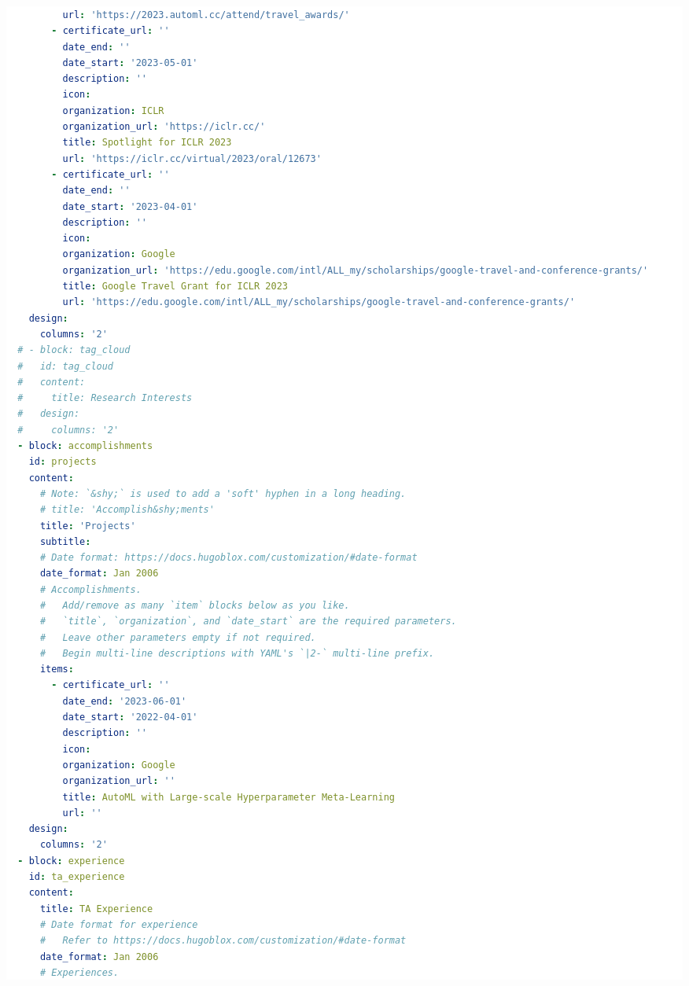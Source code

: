 ```yaml
          url: 'https://2023.automl.cc/attend/travel_awards/'
        - certificate_url: ''
          date_end: ''
          date_start: '2023-05-01'
          description: ''
          icon: 
          organization: ICLR
          organization_url: 'https://iclr.cc/'
          title: Spotlight for ICLR 2023
          url: 'https://iclr.cc/virtual/2023/oral/12673'
        - certificate_url: ''
          date_end: ''
          date_start: '2023-04-01'
          description: ''
          icon: 
          organization: Google
          organization_url: 'https://edu.google.com/intl/ALL_my/scholarships/google-travel-and-conference-grants/'
          title: Google Travel Grant for ICLR 2023
          url: 'https://edu.google.com/intl/ALL_my/scholarships/google-travel-and-conference-grants/'
    design:
      columns: '2'
  # - block: tag_cloud
  #   id: tag_cloud
  #   content:
  #     title: Research Interests
  #   design:
  #     columns: '2'
  - block: accomplishments
    id: projects
    content:
      # Note: `&shy;` is used to add a 'soft' hyphen in a long heading.
      # title: 'Accomplish&shy;ments'
      title: 'Projects'
      subtitle:
      # Date format: https://docs.hugoblox.com/customization/#date-format
      date_format: Jan 2006
      # Accomplishments.
      #   Add/remove as many `item` blocks below as you like.
      #   `title`, `organization`, and `date_start` are the required parameters.
      #   Leave other parameters empty if not required.
      #   Begin multi-line descriptions with YAML's `|2-` multi-line prefix.
      items:
        - certificate_url: ''
          date_end: '2023-06-01'
          date_start: '2022-04-01'
          description: ''
          icon: 
          organization: Google
          organization_url: ''
          title: AutoML with Large-scale Hyperparameter Meta-Learning
          url: ''
    design:
      columns: '2'
  - block: experience
    id: ta_experience
    content:
      title: TA Experience
      # Date format for experience
      #   Refer to https://docs.hugoblox.com/customization/#date-format
      date_format: Jan 2006
      # Experiences.
```